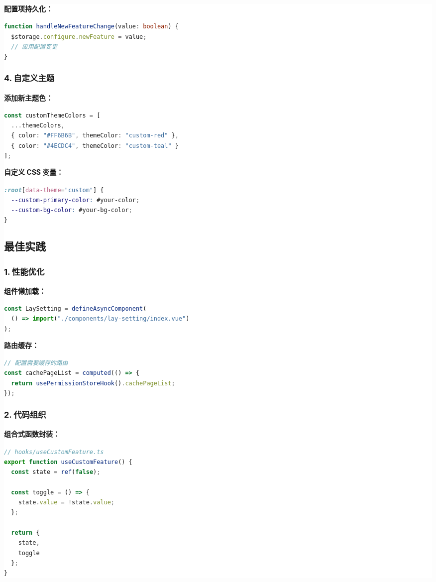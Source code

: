 **配置项持久化：**

```typescript
function handleNewFeatureChange(value: boolean) {
  $storage.configure.newFeature = value;
  // 应用配置变更
}
```

### 4. 自定义主题

**添加新主题色：**

```typescript
const customThemeColors = [
  ...themeColors,
  { color: "#FF6B6B", themeColor: "custom-red" },
  { color: "#4ECDC4", themeColor: "custom-teal" }
];
```

**自定义 CSS 变量：**

```scss
:root[data-theme="custom"] {
  --custom-primary-color: #your-color;
  --custom-bg-color: #your-bg-color;
}
```

## 最佳实践

### 1. 性能优化

**组件懒加载：**

```typescript
const LaySetting = defineAsyncComponent(
  () => import("./components/lay-setting/index.vue")
);
```

**路由缓存：**

```typescript
// 配置需要缓存的路由
const cachePageList = computed(() => {
  return usePermissionStoreHook().cachePageList;
});
```

### 2. 代码组织

**组合式函数封装：**

```typescript
// hooks/useCustomFeature.ts
export function useCustomFeature() {
  const state = ref(false);

  const toggle = () => {
    state.value = !state.value;
  };

  return {
    state,
    toggle
  };
}
```